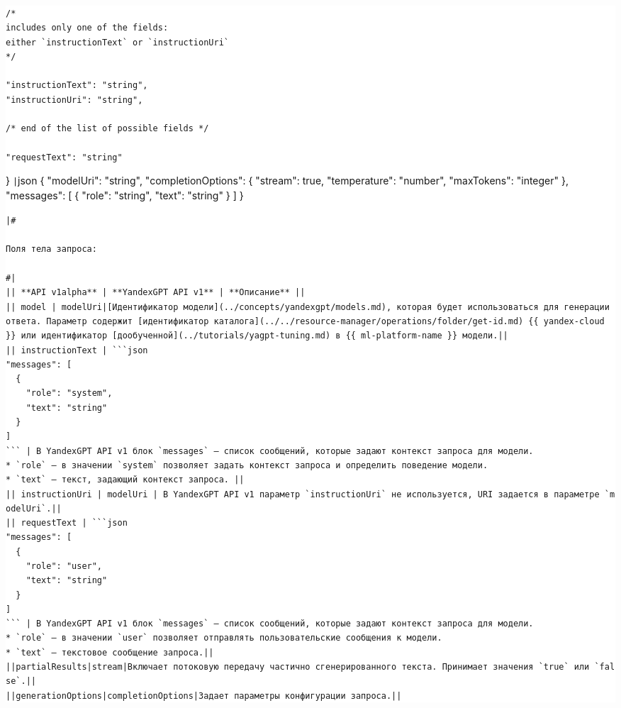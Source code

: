     /*
    includes only one of the fields: 
    either `instructionText` or `instructionUri`
    */
    
    "instructionText": "string",
    "instructionUri": "string",

    /* end of the list of possible fields */

    "requestText": "string"
  }
  ```|```json
  {
    "modelUri": "string",
    "completionOptions": {
      "stream": true,
      "temperature": "number",
      "maxTokens": "integer"
    },
    "messages": [
      {
        "role": "string",
        "text": "string"
      }
    ]
  }
  ```||
  |#

  Поля тела запроса:

  #|
  || **API v1alpha** | **YandexGPT API v1** | **Описание** ||
  || model | modelUri|[Идентификатор модели](../concepts/yandexgpt/models.md), которая будет использоваться для генерации ответа. Параметр содержит [идентификатор каталога](../../resource-manager/operations/folder/get-id.md) {{ yandex-cloud }} или идентификатор [дообученной](../tutorials/yagpt-tuning.md) в {{ ml-platform-name }} модели.||
  || instructionText | ```json
  "messages": [
    {
      "role": "system",
      "text": "string"
    }
  ]
  ``` | В YandexGPT API v1 блок `messages` — список сообщений, которые задают контекст запроса для модели.
  * `role` — в значении `system` позволяет задать контекст запроса и определить поведение модели.
  * `text` — текст, задающий контекст запроса. ||
  || instructionUri | modelUri | В YandexGPT API v1 параметр `instructionUri` не используется, URI задается в параметре `modelUri`.||
  || requestText | ```json
  "messages": [
    {
      "role": "user",
      "text": "string"
    }
  ]
  ``` | В YandexGPT API v1 блок `messages` — список сообщений, которые задают контекст запроса для модели.
  * `role` — в значении `user` позволяет отправлять пользовательские сообщения к модели.
  * `text` — текстовое сообщение запроса.||
  ||partialResults|stream|Включает потоковую передачу частично сгенерированного текста. Принимает значения `true` или `false`.||
  ||generationOptions|completionOptions|Задает параметры конфигурации запроса.||
  ```